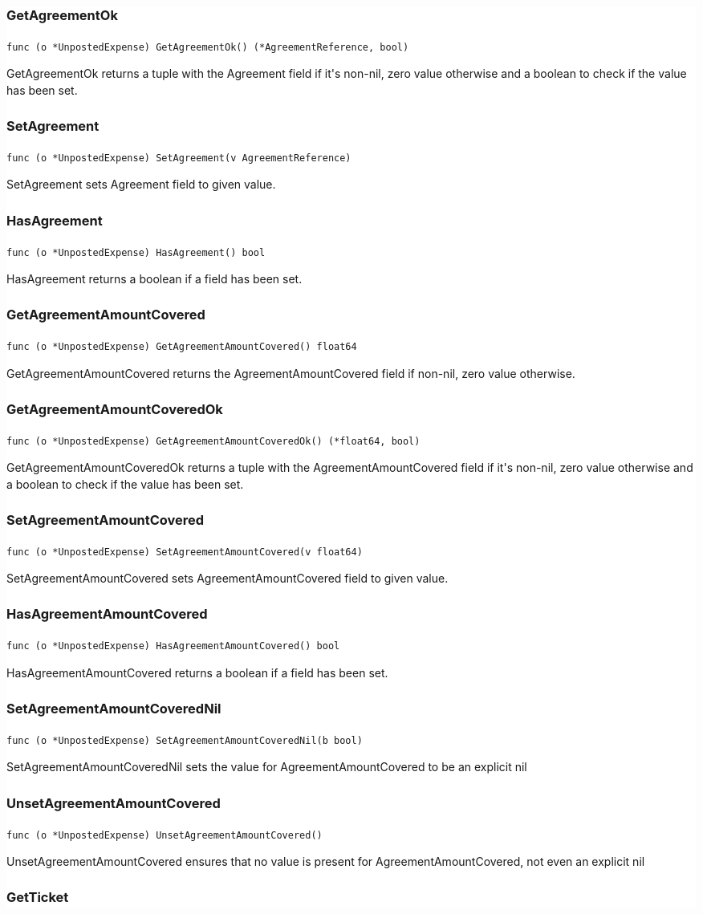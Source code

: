 ### GetAgreementOk

`func (o *UnpostedExpense) GetAgreementOk() (*AgreementReference, bool)`

GetAgreementOk returns a tuple with the Agreement field if it's non-nil, zero value otherwise
and a boolean to check if the value has been set.

### SetAgreement

`func (o *UnpostedExpense) SetAgreement(v AgreementReference)`

SetAgreement sets Agreement field to given value.

### HasAgreement

`func (o *UnpostedExpense) HasAgreement() bool`

HasAgreement returns a boolean if a field has been set.

### GetAgreementAmountCovered

`func (o *UnpostedExpense) GetAgreementAmountCovered() float64`

GetAgreementAmountCovered returns the AgreementAmountCovered field if non-nil, zero value otherwise.

### GetAgreementAmountCoveredOk

`func (o *UnpostedExpense) GetAgreementAmountCoveredOk() (*float64, bool)`

GetAgreementAmountCoveredOk returns a tuple with the AgreementAmountCovered field if it's non-nil, zero value otherwise
and a boolean to check if the value has been set.

### SetAgreementAmountCovered

`func (o *UnpostedExpense) SetAgreementAmountCovered(v float64)`

SetAgreementAmountCovered sets AgreementAmountCovered field to given value.

### HasAgreementAmountCovered

`func (o *UnpostedExpense) HasAgreementAmountCovered() bool`

HasAgreementAmountCovered returns a boolean if a field has been set.

### SetAgreementAmountCoveredNil

`func (o *UnpostedExpense) SetAgreementAmountCoveredNil(b bool)`

 SetAgreementAmountCoveredNil sets the value for AgreementAmountCovered to be an explicit nil

### UnsetAgreementAmountCovered
`func (o *UnpostedExpense) UnsetAgreementAmountCovered()`

UnsetAgreementAmountCovered ensures that no value is present for AgreementAmountCovered, not even an explicit nil
### GetTicket
